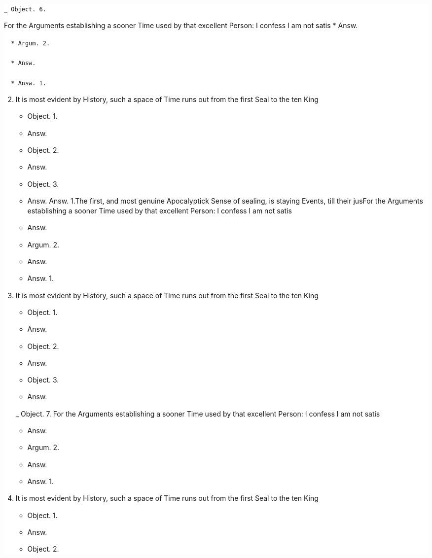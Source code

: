     _ Object. 6.
For the Arguments establishing a sooner Time used by that excellent Person: I confess I am not satis
      * Answ.

      * Argum. 2.

      * Answ.

      * Answ. 1.
 2. It is most evident by History, such a space of Time runs out from the first Seal to the ten King
      * Object. 1.

      * Answ.

      * Object. 2.

      * Answ.

      * Object. 3.

      * Answ.
Answ. 1.The first, and most genuine Apocalyptick Sense of sealing, is staying Events, till their jusFor the Arguments establishing a sooner Time used by that excellent Person: I confess I am not satis
      * Answ.

      * Argum. 2.

      * Answ.

      * Answ. 1.
 2. It is most evident by History, such a space of Time runs out from the first Seal to the ten King
      * Object. 1.

      * Answ.

      * Object. 2.

      * Answ.

      * Object. 3.

      * Answ.

    _ Object. 7.
For the Arguments establishing a sooner Time used by that excellent Person: I confess I am not satis
      * Answ.

      * Argum. 2.

      * Answ.

      * Answ. 1.
 2. It is most evident by History, such a space of Time runs out from the first Seal to the ten King
      * Object. 1.

      * Answ.

      * Object. 2.

